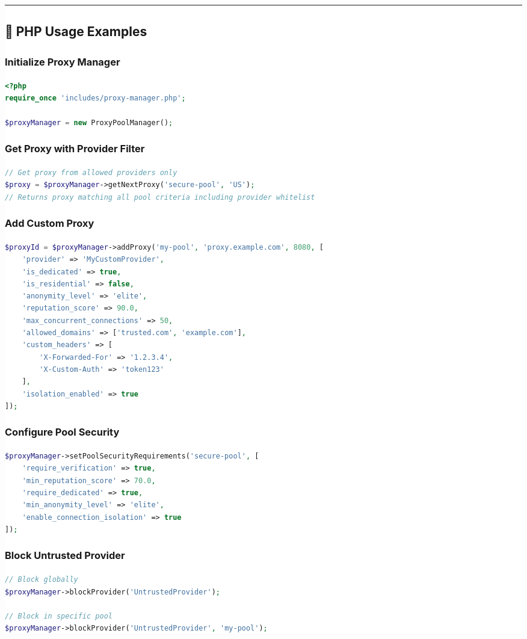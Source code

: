 
---

## 🔧 PHP Usage Examples

### Initialize Proxy Manager
```php
<?php
require_once 'includes/proxy-manager.php';

$proxyManager = new ProxyPoolManager();
```

### Get Proxy with Provider Filter
```php
// Get proxy from allowed providers only
$proxy = $proxyManager->getNextProxy('secure-pool', 'US');
// Returns proxy matching all pool criteria including provider whitelist
```

### Add Custom Proxy
```php
$proxyId = $proxyManager->addProxy('my-pool', 'proxy.example.com', 8080, [
    'provider' => 'MyCustomProvider',
    'is_dedicated' => true,
    'is_residential' => false,
    'anonymity_level' => 'elite',
    'reputation_score' => 90.0,
    'max_concurrent_connections' => 50,
    'allowed_domains' => ['trusted.com', 'example.com'],
    'custom_headers' => [
        'X-Forwarded-For' => '1.2.3.4',
        'X-Custom-Auth' => 'token123'
    ],
    'isolation_enabled' => true
]);
```

### Configure Pool Security
```php
$proxyManager->setPoolSecurityRequirements('secure-pool', [
    'require_verification' => true,
    'min_reputation_score' => 70.0,
    'require_dedicated' => true,
    'min_anonymity_level' => 'elite',
    'enable_connection_isolation' => true
]);
```

### Block Untrusted Provider
```php
// Block globally
$proxyManager->blockProvider('UntrustedProvider');

// Block in specific pool
$proxyManager->blockProvider('UntrustedProvider', 'my-pool');
```
